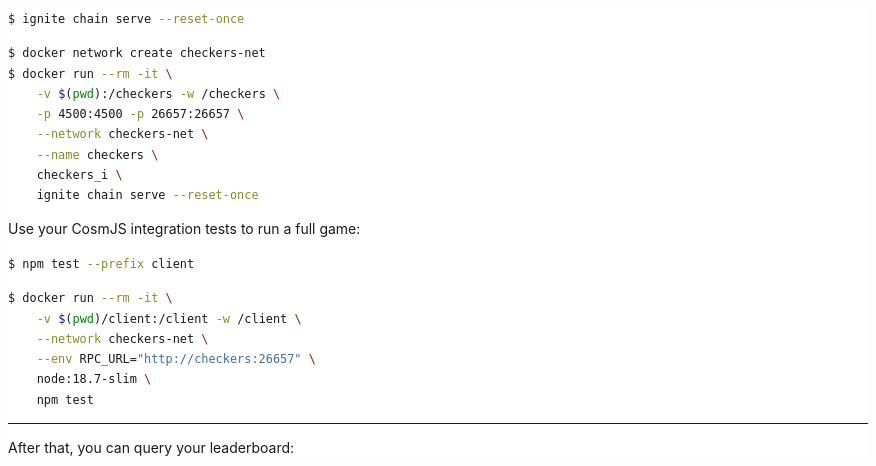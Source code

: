 <CodeGroup>

<CodeGroupItem title="Local" active>

```sh
$ ignite chain serve --reset-once
```

</CodeGroupItem>

<CodeGroupItem title="Docker">

```sh
$ docker network create checkers-net
$ docker run --rm -it \
    -v $(pwd):/checkers -w /checkers \
    -p 4500:4500 -p 26657:26657 \
    --network checkers-net \
    --name checkers \
    checkers_i \
    ignite chain serve --reset-once
```

</CodeGroupItem>

</CodeGroup>

Use your CosmJS integration tests to run a full game:

<CodeGroup>

<CodeGroupItem title="Local" active>

```sh
$ npm test --prefix client
```

</CodeGroupItem>

<CodeGroupItem title="Docker">

```sh
$ docker run --rm -it \
    -v $(pwd)/client:/client -w /client \
    --network checkers-net \
    --env RPC_URL="http://checkers:26657" \
    node:18.7-slim \
    npm test
```

</CodeGroupItem>

</CodeGroup>

---

After that, you can query your leaderboard:

<CodeGroup>

<CodeGroupItem title="Local" active>

